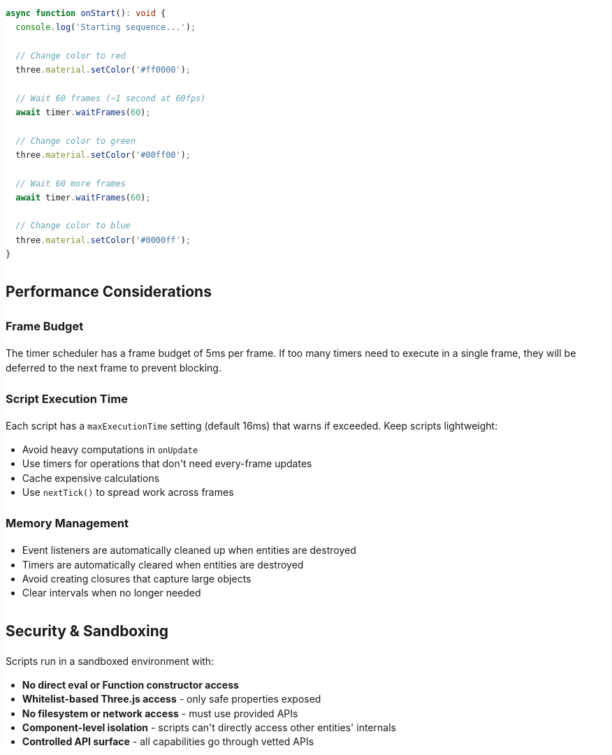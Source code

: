 ```typescript
async function onStart(): void {
  console.log('Starting sequence...');

  // Change color to red
  three.material.setColor('#ff0000');

  // Wait 60 frames (~1 second at 60fps)
  await timer.waitFrames(60);

  // Change color to green
  three.material.setColor('#00ff00');

  // Wait 60 more frames
  await timer.waitFrames(60);

  // Change color to blue
  three.material.setColor('#0000ff');
}
```

## Performance Considerations

### Frame Budget

The timer scheduler has a frame budget of 5ms per frame. If too many timers need to execute in a single frame, they will be deferred to the next frame to prevent blocking.

### Script Execution Time

Each script has a `maxExecutionTime` setting (default 16ms) that warns if exceeded. Keep scripts lightweight:

- Avoid heavy computations in `onUpdate`
- Use timers for operations that don't need every-frame updates
- Cache expensive calculations
- Use `nextTick()` to spread work across frames

### Memory Management

- Event listeners are automatically cleaned up when entities are destroyed
- Timers are automatically cleared when entities are destroyed
- Avoid creating closures that capture large objects
- Clear intervals when no longer needed

## Security & Sandboxing

Scripts run in a sandboxed environment with:

- **No direct eval or Function constructor access**
- **Whitelist-based Three.js access** - only safe properties exposed
- **No filesystem or network access** - must use provided APIs
- **Component-level isolation** - scripts can't directly access other entities' internals
- **Controlled API surface** - all capabilities go through vetted APIs
